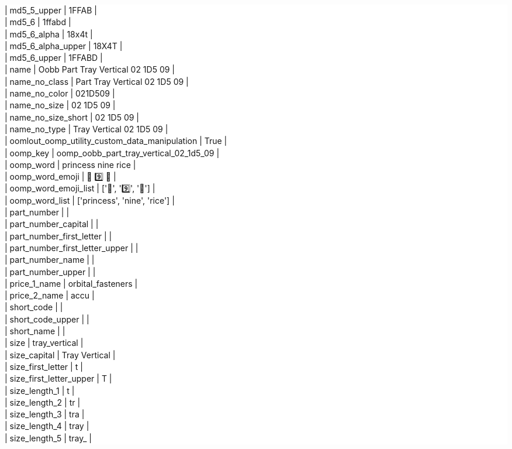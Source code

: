 | md5_5_upper | 1FFAB |  
| md5_6 | 1ffabd |  
| md5_6_alpha | 18x4t |  
| md5_6_alpha_upper | 18X4T |  
| md5_6_upper | 1FFABD |  
| name | Oobb Part Tray Vertical 02 1D5 09 |  
| name_no_class | Part Tray Vertical 02 1D5 09 |  
| name_no_color | 021D509 |  
| name_no_size | 02 1D5 09 |  
| name_no_size_short | 02 1D5 09 |  
| name_no_type | Tray Vertical 02 1D5 09 |  
| oomlout_oomp_utility_custom_data_manipulation | True |  
| oomp_key | oomp_oobb_part_tray_vertical_02_1d5_09 |  
| oomp_word | princess nine rice |  
| oomp_word_emoji | :princess: :nine: :rice: |  
| oomp_word_emoji_list | [':princess:', ':nine:', ':rice:'] |  
| oomp_word_list | ['princess', 'nine', 'rice'] |  
| part_number |  |  
| part_number_capital |  |  
| part_number_first_letter |  |  
| part_number_first_letter_upper |  |  
| part_number_name |  |  
| part_number_upper |  |  
| price_1_name | orbital_fasteners |  
| price_2_name | accu |  
| short_code |  |  
| short_code_upper |  |  
| short_name |  |  
| size | tray_vertical |  
| size_capital | Tray Vertical |  
| size_first_letter | t |  
| size_first_letter_upper | T |  
| size_length_1 | t |  
| size_length_2 | tr |  
| size_length_3 | tra |  
| size_length_4 | tray |  
| size_length_5 | tray_ |  